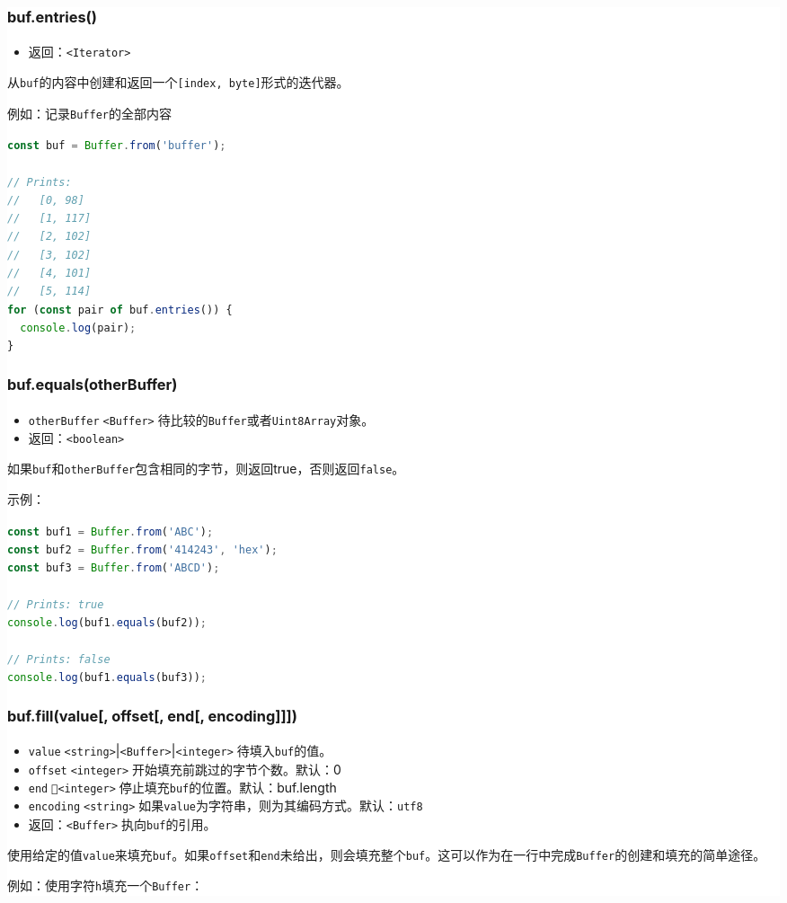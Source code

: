 ### buf.entries()

* 返回：`<Iterator>`

从`buf`的内容中创建和返回一个`[index, byte]`形式的迭代器。

例如：记录`Buffer`的全部内容

```js
const buf = Buffer.from('buffer');

// Prints:
//   [0, 98]
//   [1, 117]
//   [2, 102]
//   [3, 102]
//   [4, 101]
//   [5, 114]
for (const pair of buf.entries()) {
  console.log(pair);
}
```

### buf.equals(otherBuffer)

* `otherBuffer` `<Buffer>` 待比较的`Buffer`或者`Uint8Array`对象。
* 返回：`<boolean>`

如果`buf`和`otherBuffer`包含相同的字节，则返回true，否则返回`false`。

示例：

```js
const buf1 = Buffer.from('ABC');
const buf2 = Buffer.from('414243', 'hex');
const buf3 = Buffer.from('ABCD');

// Prints: true
console.log(buf1.equals(buf2));

// Prints: false
console.log(buf1.equals(buf3));
```

### buf.fill(value[, offset[, end[, encoding]]])

* `value` `<string>`|`<Buffer>`|`<integer>` 待填入`buf`的值。
* `offset` `<integer>` 开始填充前跳过的字节个数。默认：0
* `end` `<integer>` 停止填充`buf`的位置。默认：buf.length
* `encoding` `<string>` 如果`value`为字符串，则为其编码方式。默认：`utf8`
* 返回：`<Buffer>` 执向`buf`的引用。

使用给定的值`value`来填充`buf`。如果`offset`和`end`未给出，则会填充整个`buf`。这可以作为在一行中完成`Buffer`的创建和填充的简单途径。

例如：使用字符`h`填充一个`Buffer`：
